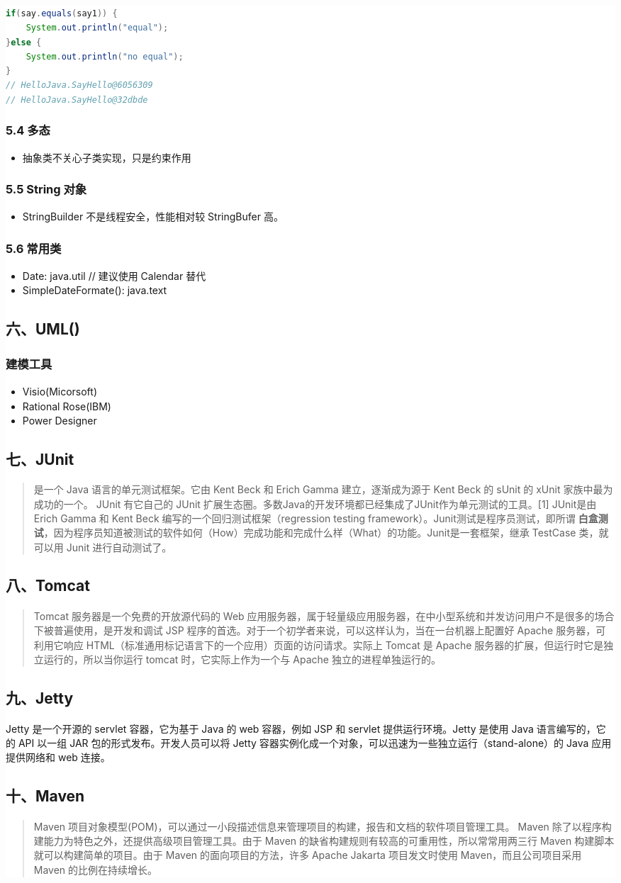 ```java
if(say.equals(say1)) {
	System.out.println("equal");
}else {
	System.out.println("no equal");
}
// HelloJava.SayHello@6056309
// HelloJava.SayHello@32dbde
```

### 5.4 多态
- 抽象类不关心子类实现，只是约束作用

### 5.5 String 对象
- StringBuilder 不是线程安全，性能相对较 StringBufer 高。


### 5.6 常用类
- Date: java.util // 建议使用 Calendar 替代
- SimpleDateFormate(): java.text 


## 六、UML()
### 建模工具
- Visio(Micorsoft)
- Rational Rose(IBM)
- Power Designer

## 七、JUnit
> 是一个 Java 语言的单元测试框架。它由 Kent Beck 和 Erich Gamma 建立，逐渐成为源于 Kent Beck 的 sUnit 的 xUnit 家族中最为成功的一个。 JUnit 有它自己的 JUnit 扩展生态圈。多数Java的开发环境都已经集成了JUnit作为单元测试的工具。[1] 
JUnit是由 Erich Gamma 和 Kent Beck 编写的一个回归测试框架（regression testing framework）。Junit测试是程序员测试，即所谓 **白盒测试**，因为程序员知道被测试的软件如何（How）完成功能和完成什么样（What）的功能。Junit是一套框架，继承 TestCase 类，就可以用 Junit 进行自动测试了。

## 八、Tomcat
> Tomcat 服务器是一个免费的开放源代码的 Web 应用服务器，属于轻量级应用服务器，在中小型系统和并发访问用户不是很多的场合下被普遍使用，是开发和调试 JSP 程序的首选。对于一个初学者来说，可以这样认为，当在一台机器上配置好 Apache 服务器，可利用它响应 HTML（标准通用标记语言下的一个应用）页面的访问请求。实际上 Tomcat 是 Apache 服务器的扩展，但运行时它是独立运行的，所以当你运行 tomcat 时，它实际上作为一个与 Apache 独立的进程单独运行的。

## 九、Jetty
Jetty 是一个开源的 servlet 容器，它为基于 Java 的 web 容器，例如 JSP 和 servlet 提供运行环境。Jetty 是使用 Java 语言编写的，它的 API 以一组 JAR 包的形式发布。开发人员可以将 Jetty 容器实例化成一个对象，可以迅速为一些独立运行（stand-alone）的 Java 应用提供网络和 web 连接。

## 十、Maven
> Maven 项目对象模型(POM)，可以通过一小段描述信息来管理项目的构建，报告和文档的软件项目管理工具。
Maven 除了以程序构建能力为特色之外，还提供高级项目管理工具。由于 Maven 的缺省构建规则有较高的可重用性，所以常常用两三行 Maven 构建脚本就可以构建简单的项目。由于 Maven 的面向项目的方法，许多 Apache Jakarta 项目发文时使用 Maven，而且公司项目采用 Maven 的比例在持续增长。
